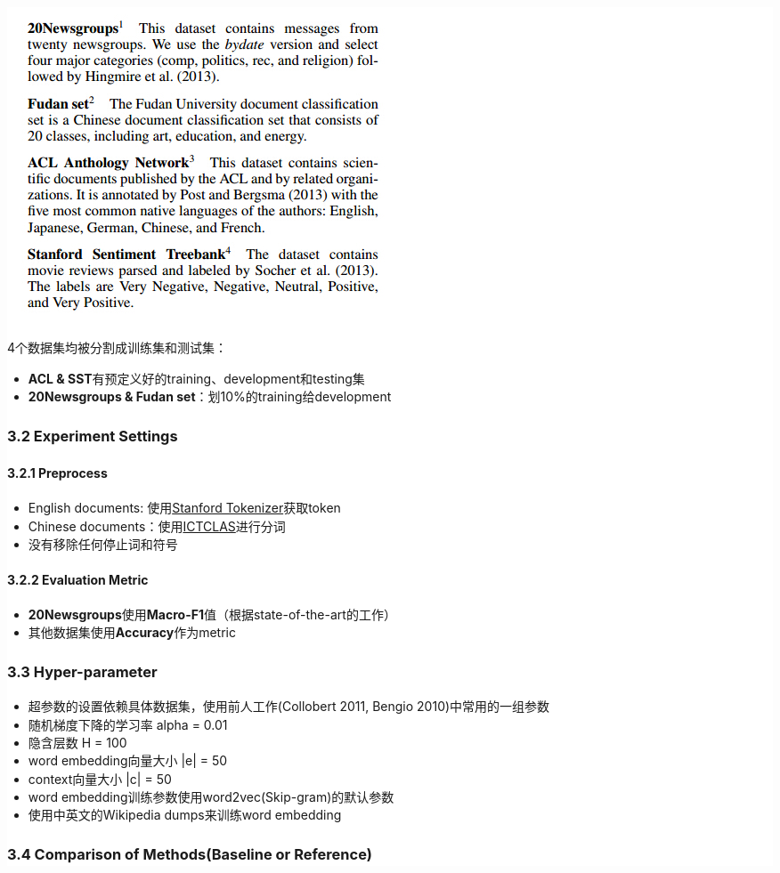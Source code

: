 ![Datasets: corpus](2016-01-18/datasets.jpg)

4个数据集均被分割成训练集和测试集：

- **ACL & SST**有预定义好的training、development和testing集
- **20Newsgroups & Fudan set**：划10%的training给development

### 3.2 Experiment Settings

#### 3.2.1 Preprocess

- English documents: 使用[Stanford Tokenizer](http://nlp.stanford.edu/software/tokenizer.html)获取token
- Chinese documents：使用[ICTCLAS](http://ictclas.nlpir.org/)进行分词
- 没有移除任何停止词和符号

#### 3.2.2 Evaluation Metric

- **20Newsgroups**使用**Macro-F1**值（根据state-of-the-art的工作）
- 其他数据集使用**Accuracy**作为metric

### 3.3 Hyper-parameter

- 超参数的设置依赖具体数据集，使用前人工作(Collobert 2011, Bengio 2010)中常用的一组参数
- 随机梯度下降的学习率 alpha = 0.01
- 隐含层数 H = 100
- word embedding向量大小 \|e\| = 50 
- context向量大小 \|c\| = 50
- word embedding训练参数使用word2vec(Skip-gram)的默认参数
- 使用中英文的Wikipedia dumps来训练word embedding

### 3.4 Comparison of Methods(Baseline or Reference)
